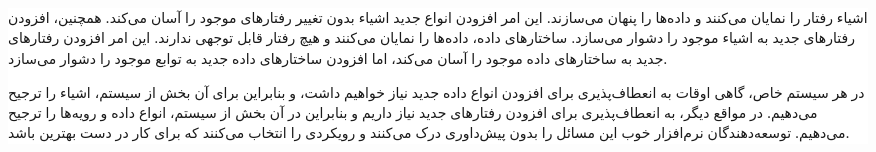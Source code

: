 اشیاء رفتار را نمایان می‌کنند و داده‌ها را پنهان می‌سازند. این امر افزودن انواع جدید اشیاء بدون تغییر رفتارهای موجود را آسان می‌کند. همچنین، افزودن رفتارهای جدید به اشیاء موجود را دشوار می‌سازد. ساختارهای داده، داده‌ها را نمایان می‌کنند و هیچ رفتار قابل توجهی ندارند. این امر افزودن رفتارهای جدید به ساختارهای داده موجود را آسان می‌کند، اما افزودن ساختارهای داده جدید به توابع موجود را دشوار می‌سازد.

در هر سیستم خاص، گاهی اوقات به انعطاف‌پذیری برای افزودن انواع داده جدید نیاز خواهیم داشت، و بنابراین برای آن بخش از سیستم، اشیاء را ترجیح می‌دهیم. در مواقع دیگر، به انعطاف‌پذیری برای افزودن رفتارهای جدید نیاز داریم و بنابراین در آن بخش از سیستم، انواع داده و رویه‌ها را ترجیح می‌دهیم.
توسعه‌دهندگان نرم‌افزار خوب این مسائل را بدون پیش‌داوری درک می‌کنند و رویکردی را انتخاب می‌کنند که برای کار در دست بهترین باشد.
</div>

